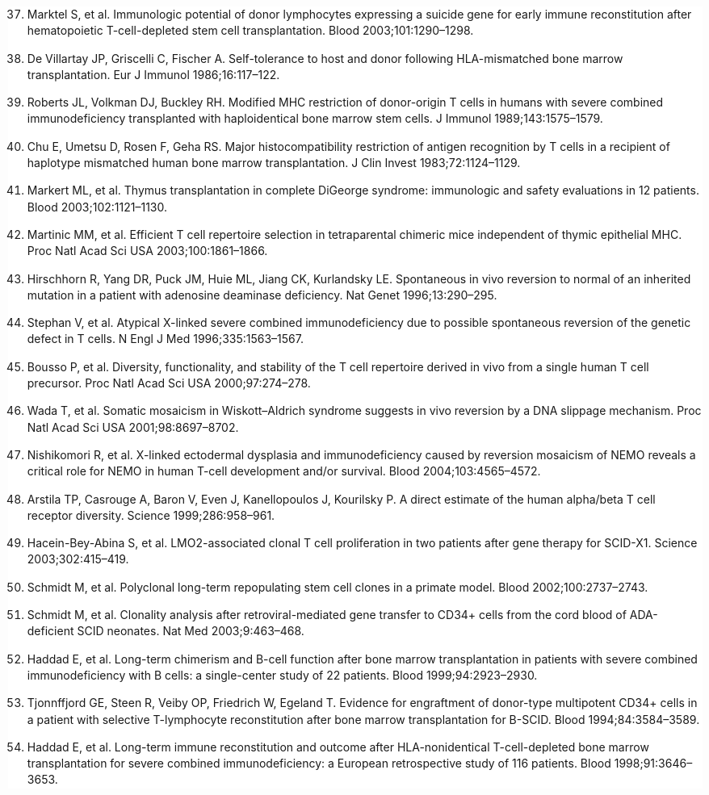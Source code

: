 37. Marktel S, et al. Immunologic potential of donor lymphocytes expressing a suicide gene for early immune reconstitution after hematopoietic T-cell-depleted stem cell transplantation. Blood 2003;101:1290–1298.

38. De Villartay JP, Griscelli C, Fischer A. Self-tolerance to host and donor following HLA-mismatched bone marrow transplantation. Eur J Immunol 1986;16:117–122.

39. Roberts JL, Volkman DJ, Buckley RH. Modified MHC restriction of donor-origin T cells in humans with severe combined immunodeficiency transplanted with haploidentical bone marrow stem cells. J Immunol 1989;143:1575–1579.

40. Chu E, Umetsu D, Rosen F, Geha RS. Major histocompatibility restriction of antigen recognition by T cells in a recipient of haplotype mismatched human bone marrow transplantation. J Clin Invest 1983;72:1124–1129.

41. Markert ML, et al. Thymus transplantation in complete DiGeorge syndrome: immunologic and safety evaluations in 12 patients. Blood 2003;102:1121–1130.

42. Martinic MM, et al. Efficient T cell repertoire selection in tetraparental chimeric mice independent of thymic epithelial MHC. Proc Natl Acad Sci USA 2003;100:1861–1866.

43. Hirschhorn R, Yang DR, Puck JM, Huie ML, Jiang CK, Kurlandsky LE. Spontaneous in vivo reversion to normal of an inherited mutation in a patient with adenosine deaminase deficiency. Nat Genet 1996;13:290–295.

44. Stephan V, et al. Atypical X-linked severe combined immunodeficiency due to possible spontaneous reversion of the genetic defect in T cells. N Engl J Med 1996;335:1563–1567.

45. Bousso P, et al. Diversity, functionality, and stability of the T cell repertoire derived in vivo from a single human T cell precursor. Proc Natl Acad Sci USA 2000;97:274–278.

46. Wada T, et al. Somatic mosaicism in Wiskott–Aldrich syndrome suggests in vivo reversion by a DNA slippage mechanism. Proc Natl Acad Sci USA 2001;98:8697–8702.

47. Nishikomori R, et al. X-linked ectodermal dysplasia and immunodeficiency caused by reversion mosaicism of NEMO reveals a critical role for NEMO in human T-cell development and/or survival. Blood 2004;103:4565–4572.

48. Arstila TP, Casrouge A, Baron V, Even J, Kanellopoulos J, Kourilsky P. A direct estimate of the human alpha/beta T cell receptor diversity. Science 1999;286:958–961.

49. Hacein-Bey-Abina S, et al. LMO2-associated clonal T cell proliferation in two patients after gene therapy for SCID-X1. Science 2003;302:415–419.

50. Schmidt M, et al. Polyclonal long-term repopulating stem cell clones in a primate model. Blood 2002;100:2737–2743.

51. Schmidt M, et al. Clonality analysis after retroviral-mediated gene transfer to CD34+ cells from the cord blood of ADA-deficient SCID neonates. Nat Med 2003;9:463–468.

52. Haddad E, et al. Long-term chimerism and B-cell function after bone marrow transplantation in patients with severe combined immunodeficiency with B cells: a single-center study of 22 patients. Blood 1999;94:2923–2930.

53. Tjonnffjord GE, Steen R, Veiby OP, Friedrich W, Egeland T. Evidence for engraftment of donor-type multipotent CD34+ cells in a patient with selective T-lymphocyte reconstitution after bone marrow transplantation for B-SCID. Blood 1994;84:3584–3589.

54. Haddad E, et al. Long-term immune reconstitution and outcome after HLA-nonidentical T-cell-depleted bone marrow transplantation for severe combined immunodeficiency: a European retrospective study of 116 patients. Blood 1998;91:3646–3653.
